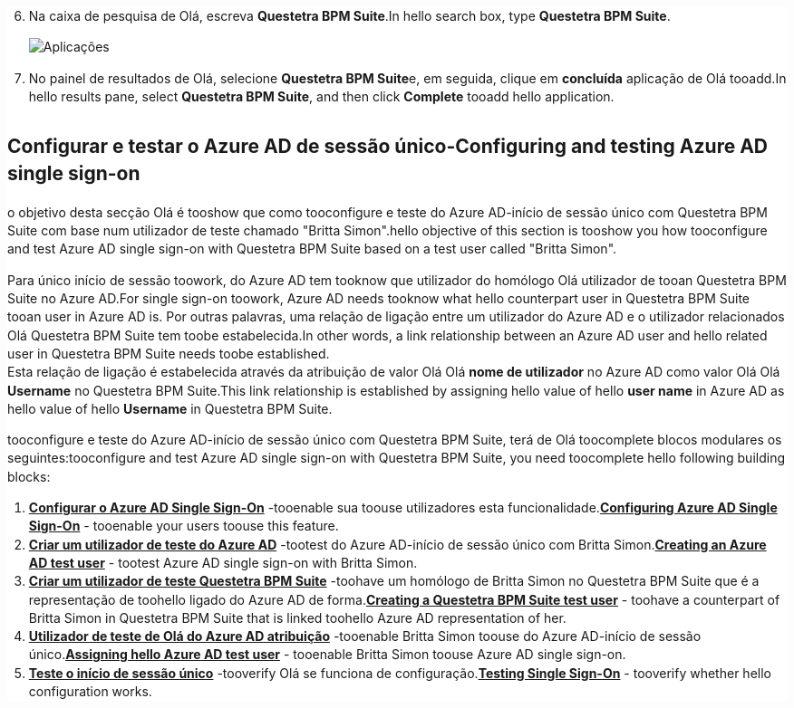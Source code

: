 6. <span data-ttu-id="513b9-135">Na caixa de pesquisa de Olá, escreva **Questetra BPM Suite**.</span><span class="sxs-lookup"><span data-stu-id="513b9-135">In hello search box, type **Questetra BPM Suite**.</span></span>
   
    ![Aplicações][5]

7. <span data-ttu-id="513b9-137">No painel de resultados de Olá, selecione **Questetra BPM Suite**e, em seguida, clique em **concluída** aplicação de Olá tooadd.</span><span class="sxs-lookup"><span data-stu-id="513b9-137">In hello results pane, select **Questetra BPM Suite**, and then click **Complete** tooadd hello application.</span></span>

## <a name="configuring-and-testing-azure-ad-single-sign-on"></a><span data-ttu-id="513b9-138">Configurar e testar o Azure AD de sessão único-</span><span class="sxs-lookup"><span data-stu-id="513b9-138">Configuring and testing Azure AD single sign-on</span></span>
<span data-ttu-id="513b9-139">o objetivo desta secção Olá é tooshow que como tooconfigure e teste do Azure AD-início de sessão único com Questetra BPM Suite com base num utilizador de teste chamado "Britta Simon".</span><span class="sxs-lookup"><span data-stu-id="513b9-139">hello objective of this section is tooshow you how tooconfigure and test Azure AD single sign-on with Questetra BPM Suite based on a test user called "Britta Simon".</span></span>

<span data-ttu-id="513b9-140">Para único início de sessão toowork, do Azure AD tem tooknow que utilizador do homólogo Olá utilizador de tooan Questetra BPM Suite no Azure AD.</span><span class="sxs-lookup"><span data-stu-id="513b9-140">For single sign-on toowork, Azure AD needs tooknow what hello counterpart user in Questetra BPM Suite tooan user in Azure AD is.</span></span> <span data-ttu-id="513b9-141">Por outras palavras, uma relação de ligação entre um utilizador do Azure AD e o utilizador relacionados Olá Questetra BPM Suite tem toobe estabelecida.</span><span class="sxs-lookup"><span data-stu-id="513b9-141">In other words, a link relationship between an Azure AD user and hello related user in Questetra BPM Suite needs toobe established.</span></span>  
<span data-ttu-id="513b9-142">Esta relação de ligação é estabelecida através da atribuição de valor Olá Olá **nome de utilizador** no Azure AD como valor Olá Olá **Username** no Questetra BPM Suite.</span><span class="sxs-lookup"><span data-stu-id="513b9-142">This link relationship is established by assigning hello value of hello **user name** in Azure AD as hello value of hello **Username** in Questetra BPM Suite.</span></span>

<span data-ttu-id="513b9-143">tooconfigure e teste do Azure AD-início de sessão único com Questetra BPM Suite, terá de Olá toocomplete blocos modulares os seguintes:</span><span class="sxs-lookup"><span data-stu-id="513b9-143">tooconfigure and test Azure AD single sign-on with Questetra BPM Suite, you need toocomplete hello following building blocks:</span></span>

1. <span data-ttu-id="513b9-144">**[Configurar o Azure AD Single Sign-On](#configuring-azure-ad-single-single-sign-on)**  -tooenable sua toouse utilizadores esta funcionalidade.</span><span class="sxs-lookup"><span data-stu-id="513b9-144">**[Configuring Azure AD Single Sign-On](#configuring-azure-ad-single-single-sign-on)** - tooenable your users toouse this feature.</span></span>
2. <span data-ttu-id="513b9-145">**[Criar um utilizador de teste do Azure AD](#creating-an-azure-ad-test-user)**  -tootest do Azure AD-início de sessão único com Britta Simon.</span><span class="sxs-lookup"><span data-stu-id="513b9-145">**[Creating an Azure AD test user](#creating-an-azure-ad-test-user)** - tootest Azure AD single sign-on with Britta Simon.</span></span>
3. <span data-ttu-id="513b9-146">**[Criar um utilizador de teste Questetra BPM Suite](#creating-a-questetra-bpm-suite-test-user)**  -toohave um homólogo de Britta Simon no Questetra BPM Suite que é a representação de toohello ligado do Azure AD de forma.</span><span class="sxs-lookup"><span data-stu-id="513b9-146">**[Creating a Questetra BPM Suite test user](#creating-a-questetra-bpm-suite-test-user)** - toohave a counterpart of Britta Simon in Questetra BPM Suite that is linked toohello Azure AD representation of her.</span></span>
4. <span data-ttu-id="513b9-147">**[Utilizador de teste de Olá do Azure AD atribuição](#assigning-the-azure-ad-test-user)**  -tooenable Britta Simon toouse do Azure AD-início de sessão único.</span><span class="sxs-lookup"><span data-stu-id="513b9-147">**[Assigning hello Azure AD test user](#assigning-the-azure-ad-test-user)** - tooenable Britta Simon toouse Azure AD single sign-on.</span></span>
5. <span data-ttu-id="513b9-148">**[Teste o início de sessão único](#testing-single-sign-on)**  -tooverify Olá se funciona de configuração.</span><span class="sxs-lookup"><span data-stu-id="513b9-148">**[Testing Single Sign-On](#testing-single-sign-on)** - tooverify whether hello configuration works.</span></span>


[1]: ./media/active-directory-saas-questetra-bpm-suite-tutorial/tutorial_general_01.png
[2]: ./media/active-directory-saas-questetra-bpm-suite-tutorial/tutorial_general_02.png
[3]: ./media/active-directory-saas-questetra-bpm-suite-tutorial/tutorial_general_03.png
[4]: ./media/active-directory-saas-questetra-bpm-suite-tutorial/tutorial_general_04.png
[5]: ./media/active-directory-saas-questetra-bpm-suite-tutorial/questera_bpm_suite_01.png
[8]: ./media/active-directory-saas-questetra-bpm-suite-tutorial/tutorial_general_06.png
[9]: ./media/active-directory-saas-questetra-bpm-suite-tutorial/questera_bpm_suite_02.png
[10]: ./media/active-directory-saas-questetra-bpm-suite-tutorial/questera_bpm_suite_03.png
[11]: ./media/active-directory-saas-questetra-bpm-suite-tutorial/questera_bpm_suite_04.png
[12]: ./media/active-directory-saas-questetra-bpm-suite-tutorial/questera_bpm_suite_05.png
[13]: ./media/active-directory-saas-questetra-bpm-suite-tutorial/questera_bpm_suite_06.png
[14]: ./media/active-directory-saas-questetra-bpm-suite-tutorial/questera_bpm_suite_07.png
[15]: ./media/active-directory-saas-questetra-bpm-suite-tutorial/questera_bpm_suite_08.png
[16]: ./media/active-directory-saas-questetra-bpm-suite-tutorial/questera_bpm_suite_09.png
[17]: ./media/active-directory-saas-questetra-bpm-suite-tutorial/questera_bpm_suite_10.png
[18]: ./media/active-directory-saas-questetra-bpm-suite-tutorial/tutorial_general_08.png
[100]: ./media/active-directory-saas-questetra-bpm-suite-tutorial/tutorial_general_09.png 
[101]: ./media/active-directory-saas-questetra-bpm-suite-tutorial/tutorial_general_10.png 
[102]: ./media/active-directory-saas-questetra-bpm-suite-tutorial/tutorial_general_11.png 
[103]: ./media/active-directory-saas-questetra-bpm-suite-tutorial/tutorial_general_12.png 
[104]: ./media/active-directory-saas-questetra-bpm-suite-tutorial/tutorial_general_13.png 
[105]: ./media/active-directory-saas-questetra-bpm-suite-tutorial/tutorial_general_14.png 
[106]: ./media/active-directory-saas-questetra-bpm-suite-tutorial/tutorial_general_15.png 
[200]: ./media/active-directory-saas-questetra-bpm-suite-tutorial/tutorial_general_16.png 
[201]: ./media/active-directory-saas-questetra-bpm-suite-tutorial/tutorial_general_17.png 
[202]: ./media/active-directory-saas-questetra-bpm-suite-tutorial/tutorial_general_18.png
[203]: ./media/active-directory-saas-questetra-bpm-suite-tutorial/tutorial_general_19.png
[204]: ./media/active-directory-saas-questetra-bpm-suite-tutorial/tutorial_general_20.png
[205]: ./media/active-directory-saas-questetra-bpm-suite-tutorial/questera_bpm_suite_12.png
[300]: ./media/active-directory-saas-questetra-bpm-suite-tutorial/questera_bpm_suite_11.png 
